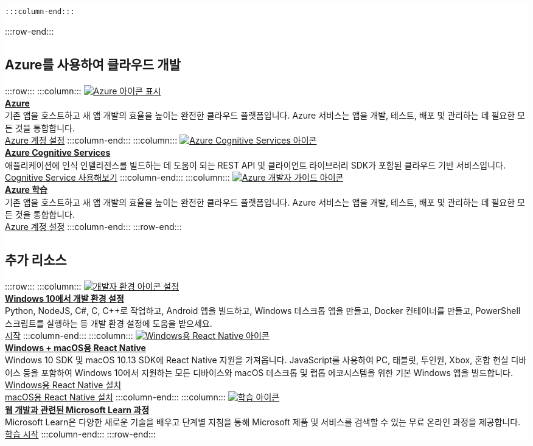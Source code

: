     :::column-end:::
:::row-end:::

## <a name="cloud-development-with-azure"></a>Azure를 사용하여 클라우드 개발

:::row:::
    :::column:::
       [![Azure 아이콘 표시](../images/Azure.png)](/azure/guides/developer/azure-developer-guide)<br>
        **[Azure](/azure/guides/developer/azure-developer-guide)**<br>
        기존 앱을 호스트하고 새 앱 개발의 효율을 높이는 완전한 클라우드 플랫폼입니다. Azure 서비스는 앱을 개발, 테스트, 배포 및 관리하는 데 필요한 모든 것을 통합합니다.<br>
        [Azure 계정 설정](https://azure.microsoft.com/free/)
    :::column-end:::
    :::column:::
       [![Azure Cognitive Services 아이콘](../images/azure-cognitive-services.png)](/azure/cognitive-services/what-are-cognitive-services)<br>
        **[Azure Cognitive Services](/azure/cognitive-services/what-are-cognitive-services)**<br>
        애플리케이션에 인식 인텔리전스를 빌드하는 데 도움이 되는 REST API 및 클라이언트 라이브러리 SDK가 포함된 클라우드 기반 서비스입니다.<br>
        [Cognitive Service 사용해보기](https://azure.microsoft.com/en-us/services/cognitive-services/)
    :::column-end:::
    :::column:::
       [![Azure 개발자 가이드 아이콘](../images/Azure.png)](/azure/guides/developer/azure-developer-guide)<br>
        **[Azure 학습](/azure/guides/developer/azure-developer-guide)**<br>
        기존 앱을 호스트하고 새 앱 개발의 효율을 높이는 완전한 클라우드 플랫폼입니다. Azure 서비스는 앱을 개발, 테스트, 배포 및 관리하는 데 필요한 모든 것을 통합합니다.<br>
        [Azure 계정 설정](https://azure.microsoft.com/free/)
    :::column-end:::
:::row-end:::

## <a name="addtional-resources"></a>추가 리소스

:::row:::
    :::column:::
       [![개발자 환경 아이콘 설정](../images/dev-environment-icon.png)](../dev-environment/overview.md)<br>
        **[Windows 10에서 개발 환경 설정](../dev-environment/overview.md)**<br>
        Python, NodeJS, C#, C, C++로 작업하고, Android 앱을 빌드하고, Windows 데스크톱 앱을 만들고, Docker 컨테이너를 만들고, PowerShell 스크립트를 실행하는 등 개발 환경 설정에 도움을 받으세요.
        <br>
        [시작](../dev-environment/overview.md)
    :::column-end:::
    :::column:::
       [![Windows용 React Native 아이콘](../images/reactnative-windows.png)](https://microsoft.github.io/react-native-windows/)<br>
        **[Windows + macOS용 React Native](https://microsoft.github.io/react-native-windows/)**<br>
        Windows 10 SDK 및 macOS 10.13 SDK에 React Native 지원을 가져옵니다. JavaScript를 사용하여 PC, 태블릿, 투인원, Xbox, 혼합 현실 디바이스 등을 포함하여 Windows 10에서 지원하는 모든 디바이스와 macOS 데스크톱 및 랩톱 에코시스템을 위한 기본 Windows 앱을 빌드합니다.
        <br>
        [Windows용 React Native 설치](https://microsoft.github.io/react-native-windows/docs/getting-started)<br>
        [macOS용 React Native 설치](https://microsoft.github.io/react-native-windows/docs/rnm-getting-started)
    :::column-end:::
    :::column:::
       [![학습 아이콘](../images/learn-icon.png)](https://docs.microsoft.com/learn/browse/?terms=web)<br>
        **[웹 개발과 관련된 Microsoft Learn 과정](https://docs.microsoft.com/learn/browse/?terms=web)**<br>
        Microsoft Learn은 다양한 새로운 기술을 배우고 단계별 지침을 통해 Microsoft 제품 및 서비스를 검색할 수 있는 무료 온라인 과정을 제공합니다.
        <br>
        [학습 시작](https://docs.microsoft.com/learn/browse/?terms=web)
    :::column-end:::
:::row-end:::
